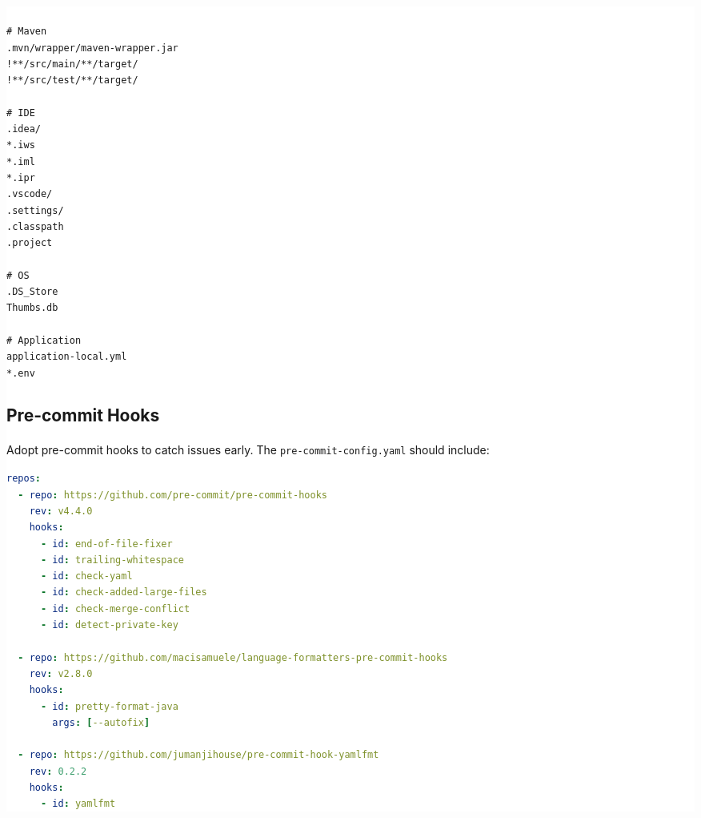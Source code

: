 ```gitignore

# Maven
.mvn/wrapper/maven-wrapper.jar
!**/src/main/**/target/
!**/src/test/**/target/

# IDE
.idea/
*.iws
*.iml
*.ipr
.vscode/
.settings/
.classpath
.project

# OS
.DS_Store
Thumbs.db

# Application
application-local.yml
*.env
```

## Pre-commit Hooks

Adopt pre-commit hooks to catch issues early. The `pre-commit-config.yaml` should include:

```yaml
repos:
  - repo: https://github.com/pre-commit/pre-commit-hooks
    rev: v4.4.0
    hooks:
      - id: end-of-file-fixer
      - id: trailing-whitespace
      - id: check-yaml
      - id: check-added-large-files
      - id: check-merge-conflict
      - id: detect-private-key
      
  - repo: https://github.com/macisamuele/language-formatters-pre-commit-hooks
    rev: v2.8.0
    hooks:
      - id: pretty-format-java
        args: [--autofix]
        
  - repo: https://github.com/jumanjihouse/pre-commit-hook-yamlfmt
    rev: 0.2.2
    hooks:
      - id: yamlfmt
```
